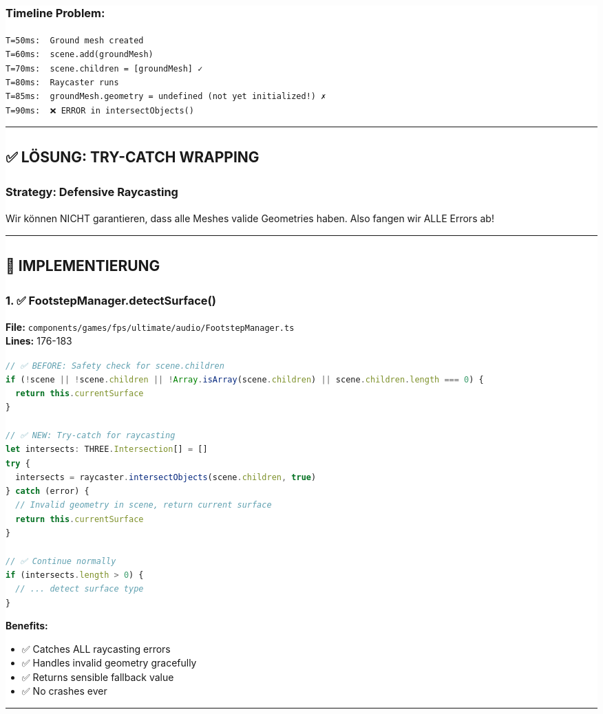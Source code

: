 ### Timeline Problem:
```
T=50ms:  Ground mesh created
T=60ms:  scene.add(groundMesh)
T=70ms:  scene.children = [groundMesh] ✓
T=80ms:  Raycaster runs
T=85ms:  groundMesh.geometry = undefined (not yet initialized!) ✗
T=90ms:  ❌ ERROR in intersectObjects()
```

---

## ✅ LÖSUNG: TRY-CATCH WRAPPING

### Strategy: **Defensive Raycasting**

Wir können NICHT garantieren, dass alle Meshes valide Geometries haben. Also fangen wir ALLE Errors ab!

---

## 📝 IMPLEMENTIERUNG

### 1. ✅ FootstepManager.detectSurface()

**File:** `components/games/fps/ultimate/audio/FootstepManager.ts`  
**Lines:** 176-183

```typescript
// ✅ BEFORE: Safety check for scene.children
if (!scene || !scene.children || !Array.isArray(scene.children) || scene.children.length === 0) {
  return this.currentSurface
}

// ✅ NEW: Try-catch for raycasting
let intersects: THREE.Intersection[] = []
try {
  intersects = raycaster.intersectObjects(scene.children, true)
} catch (error) {
  // Invalid geometry in scene, return current surface
  return this.currentSurface
}

// ✅ Continue normally
if (intersects.length > 0) {
  // ... detect surface type
}
```

**Benefits:**
- ✅ Catches ALL raycasting errors
- ✅ Handles invalid geometry gracefully
- ✅ Returns sensible fallback value
- ✅ No crashes ever

---